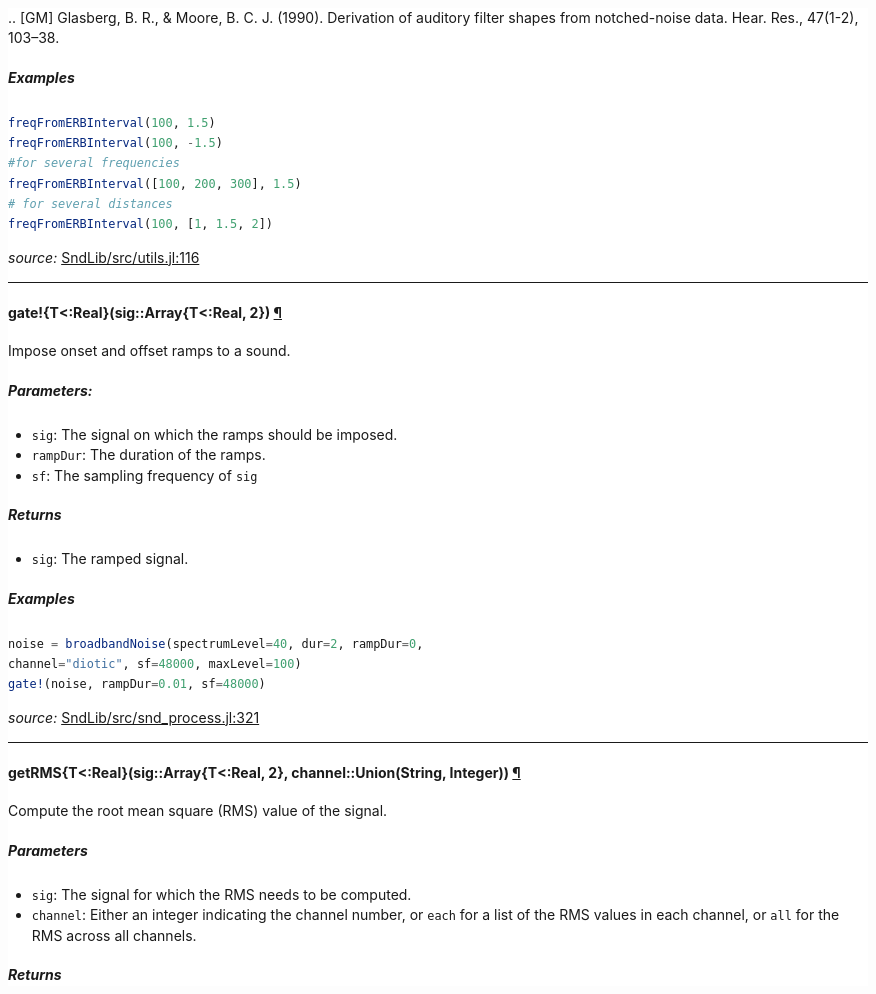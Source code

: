 .. [GM] Glasberg, B. R., & Moore, B. C. J. (1990). Derivation of auditory filter shapes from notched-noise data. Hear. Res., 47(1-2), 103–38.
    
##### Examples

```julia
freqFromERBInterval(100, 1.5)
freqFromERBInterval(100, -1.5)
#for several frequencies
freqFromERBInterval([100, 200, 300], 1.5)
# for several distances
freqFromERBInterval(100, [1, 1.5, 2])
```


*source:*
[SndLib/src/utils.jl:116](file:///home/sam/.julia/v0.3/SndLib/src/utils.jl)

---

<a id="method__gate.1" class="lexicon_definition"></a>
#### gate!{T<:Real}(sig::Array{T<:Real, 2}) [¶](#method__gate.1)
Impose onset and offset ramps to a sound.

##### Parameters:

* `sig`: The signal on which the ramps should be imposed.
* `rampDur`: The duration of the ramps.
* `sf`: The sampling frequency of `sig`

##### Returns

* `sig`: The ramped signal.

##### Examples

```julia
noise = broadbandNoise(spectrumLevel=40, dur=2, rampDur=0,
channel="diotic", sf=48000, maxLevel=100)
gate!(noise, rampDur=0.01, sf=48000)
```


*source:*
[SndLib/src/snd_process.jl:321](file:///home/sam/.julia/v0.3/SndLib/src/snd_process.jl)

---

<a id="method__getrms.1" class="lexicon_definition"></a>
#### getRMS{T<:Real}(sig::Array{T<:Real, 2}, channel::Union(String, Integer)) [¶](#method__getrms.1)
Compute the root mean square (RMS) value of the signal.

##### Parameters

* `sig`: The signal for which the RMS needs to be computed.
* `channel`: Either an integer indicating the channel number,
or `each` for a list of the RMS values in each channel, or `all`
for the RMS across all channels.
##### Returns
